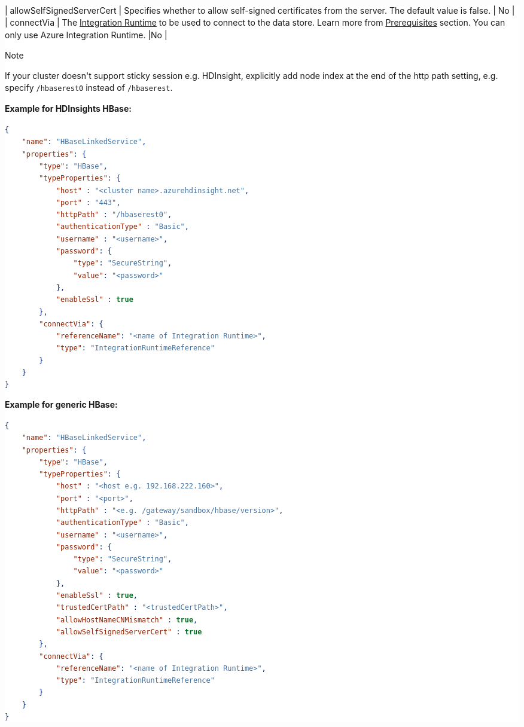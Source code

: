 | allowSelfSignedServerCert | Specifies whether to allow self-signed certificates from the server. The default value is false.  | No |
| connectVia | The [Integration Runtime](concepts-integration-runtime.md) to be used to connect to the data store. Learn more from [Prerequisites](#prerequisites) section. You can only use Azure Integration Runtime. |No |

>[!NOTE]
>If your cluster doesn't support sticky session e.g. HDInsight, explicitly add node index at the end of the http path setting, e.g. specify `/hbaserest0` instead of `/hbaserest`.

**Example for HDInsights HBase:**

```json
{
    "name": "HBaseLinkedService",
    "properties": {
        "type": "HBase",
        "typeProperties": {
            "host" : "<cluster name>.azurehdinsight.net",
            "port" : "443",
            "httpPath" : "/hbaserest0",
            "authenticationType" : "Basic",
            "username" : "<username>",
            "password": {
                "type": "SecureString",
                "value": "<password>"
            },
            "enableSsl" : true
        },
        "connectVia": {
            "referenceName": "<name of Integration Runtime>",
            "type": "IntegrationRuntimeReference"
        }
    }
}
```

**Example for generic HBase:**

```json
{
    "name": "HBaseLinkedService",
    "properties": {
        "type": "HBase",
        "typeProperties": {
            "host" : "<host e.g. 192.168.222.160>",
            "port" : "<port>",
            "httpPath" : "<e.g. /gateway/sandbox/hbase/version>",
            "authenticationType" : "Basic",
            "username" : "<username>",
            "password": {
                "type": "SecureString",
                "value": "<password>"
            },
            "enableSsl" : true,
            "trustedCertPath" : "<trustedCertPath>",
            "allowHostNameCNMismatch" : true,
            "allowSelfSignedServerCert" : true
        },
        "connectVia": {
            "referenceName": "<name of Integration Runtime>",
            "type": "IntegrationRuntimeReference"
        }
    }
}
```
